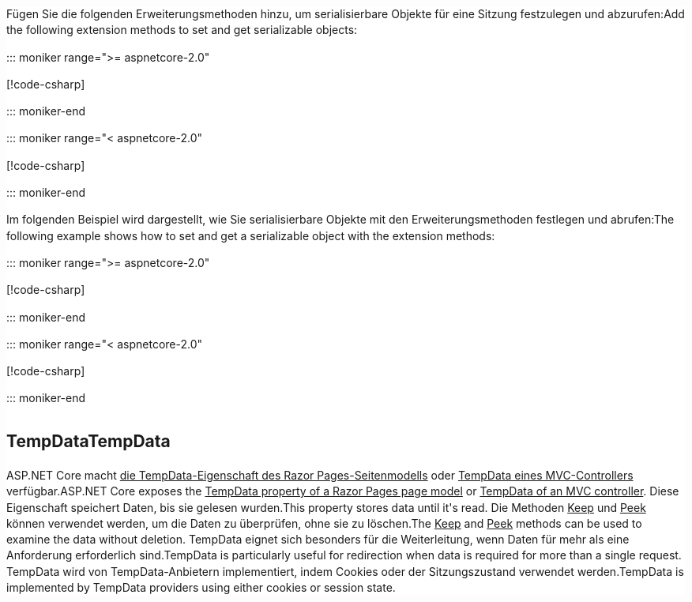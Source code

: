 <span data-ttu-id="10c45-276">Fügen Sie die folgenden Erweiterungsmethoden hinzu, um serialisierbare Objekte für eine Sitzung festzulegen und abzurufen:</span><span class="sxs-lookup"><span data-stu-id="10c45-276">Add the following extension methods to set and get serializable objects:</span></span>

::: moniker range=">= aspnetcore-2.0"

[!code-csharp[](app-state/samples/2.x/SessionSample/Extensions/SessionExtensions.cs?name=snippet1)]

::: moniker-end

::: moniker range="< aspnetcore-2.0"

[!code-csharp[](app-state/samples/1.x/SessionSample/Extensions/SessionExtensions.cs?name=snippet1)]

::: moniker-end

<span data-ttu-id="10c45-277">Im folgenden Beispiel wird dargestellt, wie Sie serialisierbare Objekte mit den Erweiterungsmethoden festlegen und abrufen:</span><span class="sxs-lookup"><span data-stu-id="10c45-277">The following example shows how to set and get a serializable object with the extension methods:</span></span>

::: moniker range=">= aspnetcore-2.0"

[!code-csharp[](app-state/samples/2.x/SessionSample/Pages/Index.cshtml.cs?name=snippet2)]

::: moniker-end

::: moniker range="< aspnetcore-2.0"

[!code-csharp[](app-state/samples/1.x/SessionSample/Controllers/HomeController.cs?name=snippet2&highlight=4,12)]

::: moniker-end

## <a name="tempdata"></a><span data-ttu-id="10c45-278">TempData</span><span class="sxs-lookup"><span data-stu-id="10c45-278">TempData</span></span>

<span data-ttu-id="10c45-279">ASP.NET Core macht [die TempData-Eigenschaft des Razor Pages-Seitenmodells](/dotnet/api/microsoft.aspnetcore.mvc.razorpages.pagemodel.tempdata) oder [TempData eines MVC-Controllers](/dotnet/api/microsoft.aspnetcore.mvc.controller.tempdata) verfügbar.</span><span class="sxs-lookup"><span data-stu-id="10c45-279">ASP.NET Core exposes the [TempData property of a Razor Pages page model](/dotnet/api/microsoft.aspnetcore.mvc.razorpages.pagemodel.tempdata) or [TempData of an MVC controller](/dotnet/api/microsoft.aspnetcore.mvc.controller.tempdata).</span></span> <span data-ttu-id="10c45-280">Diese Eigenschaft speichert Daten, bis sie gelesen wurden.</span><span class="sxs-lookup"><span data-stu-id="10c45-280">This property stores data until it's read.</span></span> <span data-ttu-id="10c45-281">Die Methoden [Keep](/dotnet/api/microsoft.aspnetcore.mvc.viewfeatures.itempdatadictionary.keep) und [Peek](/dotnet/api/microsoft.aspnetcore.mvc.viewfeatures.itempdatadictionary.peek) können verwendet werden, um die Daten zu überprüfen, ohne sie zu löschen.</span><span class="sxs-lookup"><span data-stu-id="10c45-281">The [Keep](/dotnet/api/microsoft.aspnetcore.mvc.viewfeatures.itempdatadictionary.keep) and [Peek](/dotnet/api/microsoft.aspnetcore.mvc.viewfeatures.itempdatadictionary.peek) methods can be used to examine the data without deletion.</span></span> <span data-ttu-id="10c45-282">TempData eignet sich besonders für die Weiterleitung, wenn Daten für mehr als eine Anforderung erforderlich sind.</span><span class="sxs-lookup"><span data-stu-id="10c45-282">TempData is particularly useful for redirection when data is required for more than a single request.</span></span> <span data-ttu-id="10c45-283">TempData wird von TempData-Anbietern implementiert, indem Cookies oder der Sitzungszustand verwendet werden.</span><span class="sxs-lookup"><span data-stu-id="10c45-283">TempData is implemented by TempData providers using either cookies or session state.</span></span>
